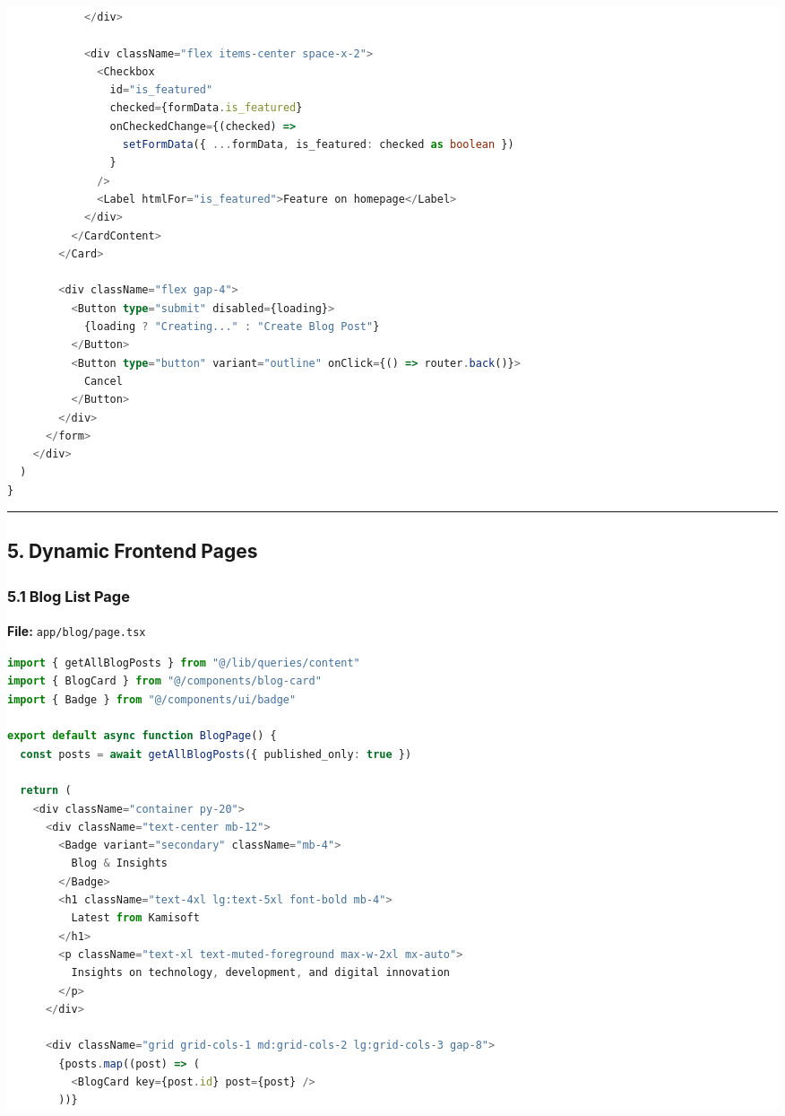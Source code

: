 ```typescript
            </div>

            <div className="flex items-center space-x-2">
              <Checkbox
                id="is_featured"
                checked={formData.is_featured}
                onCheckedChange={(checked) =>
                  setFormData({ ...formData, is_featured: checked as boolean })
                }
              />
              <Label htmlFor="is_featured">Feature on homepage</Label>
            </div>
          </CardContent>
        </Card>

        <div className="flex gap-4">
          <Button type="submit" disabled={loading}>
            {loading ? "Creating..." : "Create Blog Post"}
          </Button>
          <Button type="button" variant="outline" onClick={() => router.back()}>
            Cancel
          </Button>
        </div>
      </form>
    </div>
  )
}
```

---

## 5. Dynamic Frontend Pages

### 5.1 Blog List Page

**File:** `app/blog/page.tsx`

```typescript
import { getAllBlogPosts } from "@/lib/queries/content"
import { BlogCard } from "@/components/blog-card"
import { Badge } from "@/components/ui/badge"

export default async function BlogPage() {
  const posts = await getAllBlogPosts({ published_only: true })

  return (
    <div className="container py-20">
      <div className="text-center mb-12">
        <Badge variant="secondary" className="mb-4">
          Blog & Insights
        </Badge>
        <h1 className="text-4xl lg:text-5xl font-bold mb-4">
          Latest from Kamisoft
        </h1>
        <p className="text-xl text-muted-foreground max-w-2xl mx-auto">
          Insights on technology, development, and digital innovation
        </p>
      </div>

      <div className="grid grid-cols-1 md:grid-cols-2 lg:grid-cols-3 gap-8">
        {posts.map((post) => (
          <BlogCard key={post.id} post={post} />
        ))}
```